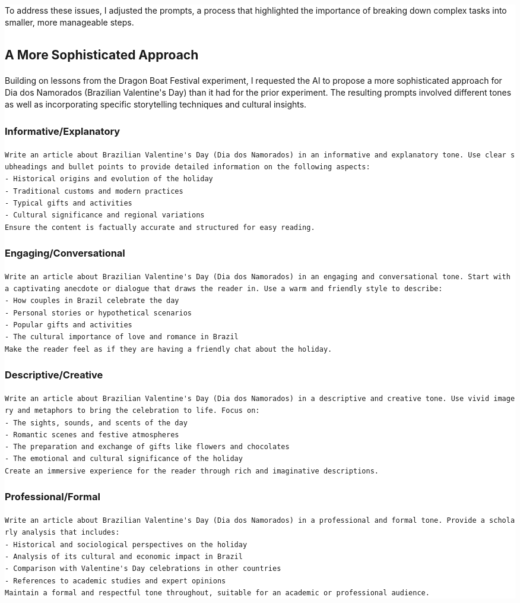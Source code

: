 To address these issues, I adjusted the prompts, a process that highlighted the importance of breaking down complex tasks into smaller, more manageable steps.

## A More Sophisticated Approach

Building on lessons from the Dragon Boat Festival experiment, I requested the AI to propose a more sophisticated approach for Dia dos Namorados (Brazilian Valentine's Day) than it had for the prior experiment. The resulting prompts involved different tones as well as incorporating specific storytelling techniques and cultural insights.

### **Informative/Explanatory**

```
Write an article about Brazilian Valentine's Day (Dia dos Namorados) in an informative and explanatory tone. Use clear subheadings and bullet points to provide detailed information on the following aspects:
- Historical origins and evolution of the holiday
- Traditional customs and modern practices
- Typical gifts and activities
- Cultural significance and regional variations
Ensure the content is factually accurate and structured for easy reading.
```

### **Engaging/Conversational**

```
Write an article about Brazilian Valentine's Day (Dia dos Namorados) in an engaging and conversational tone. Start with a captivating anecdote or dialogue that draws the reader in. Use a warm and friendly style to describe:
- How couples in Brazil celebrate the day
- Personal stories or hypothetical scenarios
- Popular gifts and activities
- The cultural importance of love and romance in Brazil
Make the reader feel as if they are having a friendly chat about the holiday.
```

### **Descriptive/Creative**

```
Write an article about Brazilian Valentine's Day (Dia dos Namorados) in a descriptive and creative tone. Use vivid imagery and metaphors to bring the celebration to life. Focus on:
- The sights, sounds, and scents of the day
- Romantic scenes and festive atmospheres
- The preparation and exchange of gifts like flowers and chocolates
- The emotional and cultural significance of the holiday
Create an immersive experience for the reader through rich and imaginative descriptions.
```

### **Professional/Formal**

```
Write an article about Brazilian Valentine's Day (Dia dos Namorados) in a professional and formal tone. Provide a scholarly analysis that includes:
- Historical and sociological perspectives on the holiday
- Analysis of its cultural and economic impact in Brazil
- Comparison with Valentine's Day celebrations in other countries
- References to academic studies and expert opinions
Maintain a formal and respectful tone throughout, suitable for an academic or professional audience.
```
